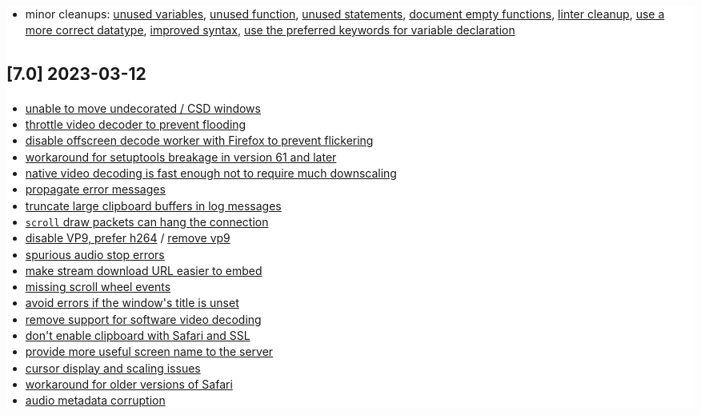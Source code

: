 - minor cleanups: [unused variables](https://github.com/Xpra-org/xpra-html5/commit/b6fb4b44e47930f9ced2384eec17994aec79e484), [unused function](https://github.com/Xpra-org/xpra-html5/commit/f143cf43234b22c5826f8d90e70343ae8461ac5f), [unused statements](https://github.com/Xpra-org/xpra-html5/commit/bb24f0b413aaf4083cd6536eee31efc7b8a20d16), [document empty functions](https://github.com/Xpra-org/xpra-html5/commit/f4e07565c6829e37b7fcdde1a5dc6b9d523e1886), [linter cleanup](https://github.com/Xpra-org/xpra-html5/commit/1fe68b2d04f5cafe324ee6b6163e8c1271807741), [use a more correct datatype](https://github.com/Xpra-org/xpra-html5/commit/176cf754e3e260438162d48bcb19619d24d8cbde), [improved syntax](https://github.com/Xpra-org/xpra-html5/commit/6b5dfbdf409d47ac16854a1883b2bafcab062ac6), [use the preferred keywords for variable declaration](https://github.com/Xpra-org/xpra-html5/commit/9a7687f36eb7d203d0bec21d35d4e8b907e6732d)

## [7.0] 2023-03-12

- [unable to move undecorated / CSD windows](https://github.com/Xpra-org/xpra-html5/issues/210)
- [throttle video decoder to prevent flooding](https://github.com/Xpra-org/xpra-html5/commit/8ed5af60d4a0919422bf1006abc3b557f9c0d650)
- [disable offscreen decode worker with Firefox to prevent flickering](https://github.com/Xpra-org/xpra-html5/commit/07ac69ea34751d52a6e9520d29fd9bc66ccb5e44)
- [workaround for setuptools breakage in version 61 and later](https://github.com/Xpra-org/xpra-html5/commit/017148e0cefa020b9b0a7590b0bb5637c68b4888)
- [native video decoding is fast enough not to require much downscaling](https://github.com/Xpra-org/xpra-html5/commit/ed4b0d72f40864cea4fb4b91b5c400085eb44fa8)
- [propagate error messages](https://github.com/Xpra-org/xpra-html5/commit/8a11f5230a2657bb40d91f31ce515d1be325386b)
- [truncate large clipboard buffers in log messages](https://github.com/Xpra-org/xpra-html5/commit/2038a3d6d5b24498db5496def57b7eca315b0000)
- [`scroll` draw packets can hang the connection](https://github.com/Xpra-org/xpra-html5/issues/217)
- [disable VP9, prefer h264](https://github.com/Xpra-org/xpra-html5/commit/4d06ef7c96f68bee3bde39e4815c0c8825fdc936) / [remove vp9](https://github.com/Xpra-org/xpra-html5/commit/017ffd205fe98f013998632b1e294e751a91ab9d)
- [spurious audio stop errors](https://github.com/Xpra-org/xpra-html5/commit/fc35147cb1e6107436d57f223cd56395f69e5cc6)
- [make stream download URL easier to embed](https://github.com/Xpra-org/xpra-html5/commit/953523e66c1a2e16d9ae1d4c67e070f0e95f9ad6)
- [missing scroll wheel events](https://github.com/Xpra-org/xpra-html5/commit/ff246e3bd05a6fb51f3099f578452d2fa90e1c72)
- [avoid errors if the window's title is unset](https://github.com/Xpra-org/xpra-html5/commit/3cda0e8864d1cf341b8e5f7bf36b3bb7d97d5667)
- [remove support for software video decoding](https://github.com/Xpra-org/xpra-html5/commit/dfc60dbec94a39e28ec9e14acd476631fa2ccd13)
- [don't enable clipboard with Safari and SSL](https://github.com/Xpra-org/xpra-html5/issues/226)
- [provide more useful screen name to the server](https://github.com/Xpra-org/xpra-html5/commit/1661e424fb510390938c058bd5856c215a938d6a)
- [cursor display and scaling issues](https://github.com/Xpra-org/xpra-html5/commit/96132fa6791e1890b344ad910a190ad9cfd421b4)
- [workaround for older versions of Safari](https://github.com/Xpra-org/xpra-html5/commit/8b8cdd32d939c8bdaf6b54b7578ff9c5f88ee3d7)
- [audio metadata corruption](https://github.com/Xpra-org/xpra-html5/commit/01714767bec0aac5ed17ee00c2ab6b4de254d2c1)
